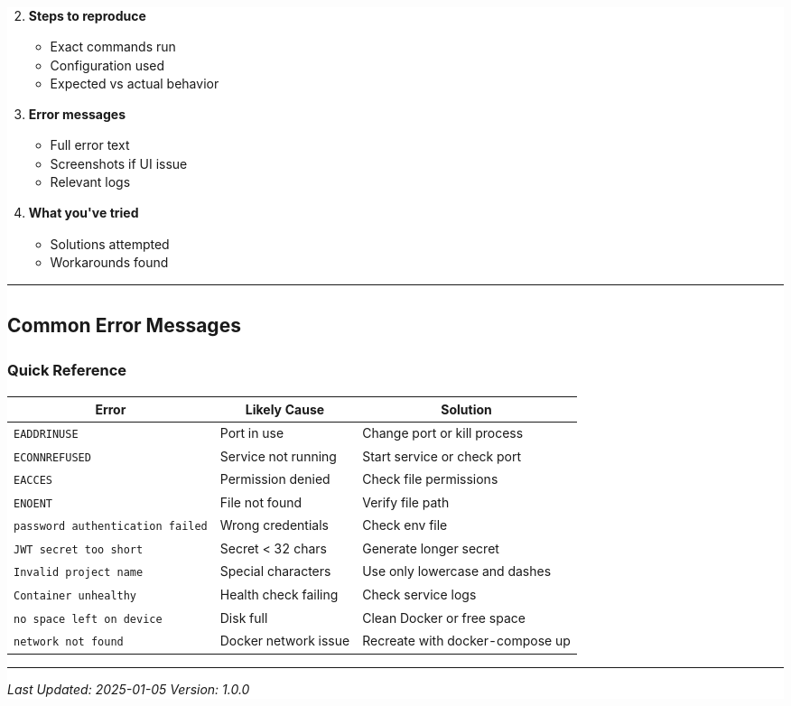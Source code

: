2. **Steps to reproduce**
   - Exact commands run
   - Configuration used
   - Expected vs actual behavior

3. **Error messages**
   - Full error text
   - Screenshots if UI issue
   - Relevant logs

4. **What you've tried**
   - Solutions attempted
   - Workarounds found

---

## Common Error Messages

### Quick Reference

| Error                            | Likely Cause         | Solution                        |
| -------------------------------- | -------------------- | ------------------------------- |
| `EADDRINUSE`                     | Port in use          | Change port or kill process     |
| `ECONNREFUSED`                   | Service not running  | Start service or check port     |
| `EACCES`                         | Permission denied    | Check file permissions          |
| `ENOENT`                         | File not found       | Verify file path                |
| `password authentication failed` | Wrong credentials    | Check env file                  |
| `JWT secret too short`           | Secret < 32 chars    | Generate longer secret          |
| `Invalid project name`           | Special characters   | Use only lowercase and dashes   |
| `Container unhealthy`            | Health check failing | Check service logs              |
| `no space left on device`        | Disk full            | Clean Docker or free space      |
| `network not found`              | Docker network issue | Recreate with docker-compose up |

---

_Last Updated: 2025-01-05_
_Version: 1.0.0_
